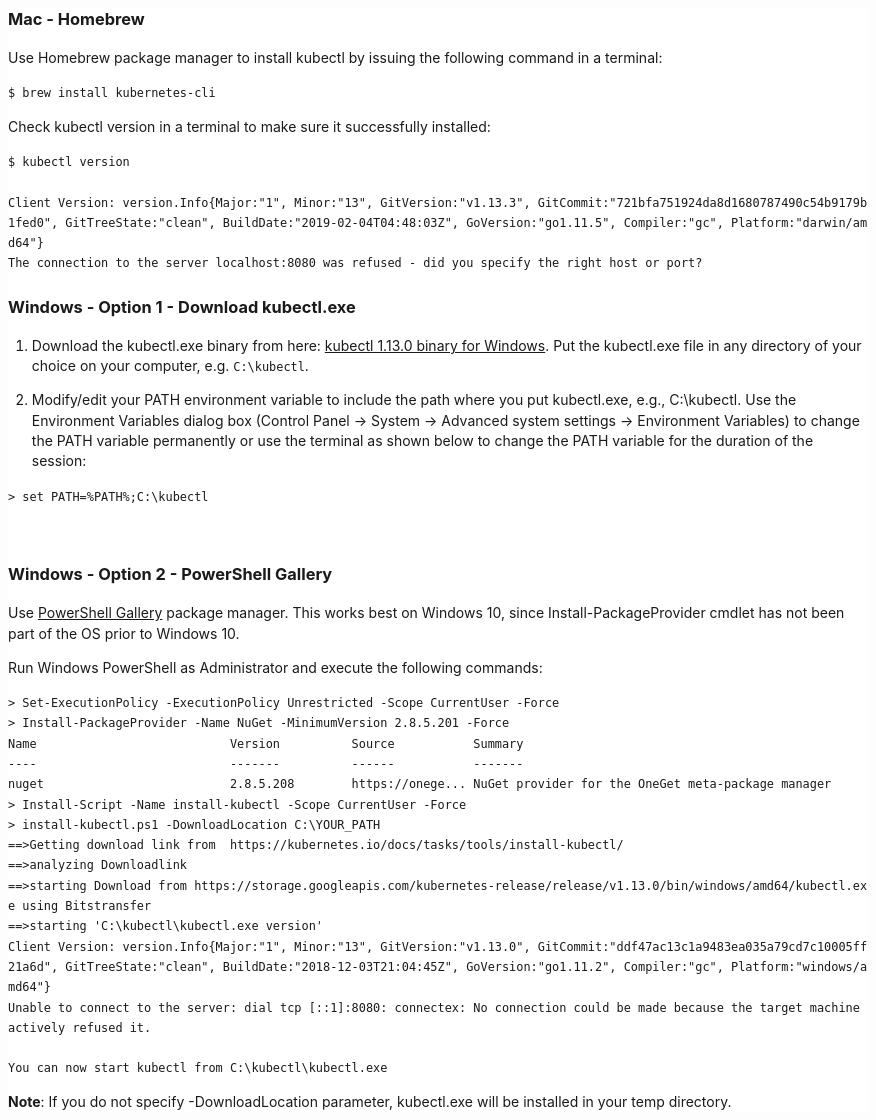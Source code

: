 ### Mac - Homebrew
Use Homebrew package manager to install kubectl by issuing the following command in a terminal:
```
$ brew install kubernetes-cli
```
Check kubectl version in a terminal to make sure it successfully installed:
```
$ kubectl version

Client Version: version.Info{Major:"1", Minor:"13", GitVersion:"v1.13.3", GitCommit:"721bfa751924da8d1680787490c54b9179b1fed0", GitTreeState:"clean", BuildDate:"2019-02-04T04:48:03Z", GoVersion:"go1.11.5", Compiler:"gc", Platform:"darwin/amd64"}
The connection to the server localhost:8080 was refused - did you specify the right host or port?
```

### Windows - Option 1 - Download kubectl.exe
1. Download the kubectl.exe binary from here: [kubectl 1.13.0 binary for Windows](https://storage.googleapis.com/kubernetes-release/release/v1.13.0/bin/windows/amd64/kubectl.exe). Put the kubectl.exe file in any directory of your choice on your computer, e.g. ```C:\kubectl```.

2. Modify/edit your PATH environment variable to include the path where you put kubectl.exe, e.g., C:\kubectl. Use the Environment Variables dialog box (Control Panel → System → Advanced system settings → Environment Variables) to change the PATH variable permanently or use the terminal as shown below to change the PATH variable for the duration of the session:
```
> set PATH=%PATH%;C:\kubectl
```
 
### Windows - Option 2 - PowerShell Gallery
Use [PowerShell Gallery](https://www.powershellgallery.com/) package manager. This works best on Windows 10, since Install-PackageProvider cmdlet has not been part of the OS prior to Windows 10.

Run Windows PowerShell as Administrator and execute the following commands:
```
> Set-ExecutionPolicy -ExecutionPolicy Unrestricted -Scope CurrentUser -Force
> Install-PackageProvider -Name NuGet -MinimumVersion 2.8.5.201 -Force
Name                           Version          Source           Summary
----                           -------          ------           -------
nuget                          2.8.5.208        https://onege... NuGet provider for the OneGet meta-package manager
> Install-Script -Name install-kubectl -Scope CurrentUser -Force
> install-kubectl.ps1 -DownloadLocation C:\YOUR_PATH
==>Getting download link from  https://kubernetes.io/docs/tasks/tools/install-kubectl/
==>analyzing Downloadlink
==>starting Download from https://storage.googleapis.com/kubernetes-release/release/v1.13.0/bin/windows/amd64/kubectl.exe using Bitstransfer
==>starting 'C:\kubectl\kubectl.exe version'
Client Version: version.Info{Major:"1", Minor:"13", GitVersion:"v1.13.0", GitCommit:"ddf47ac13c1a9483ea035a79cd7c10005ff21a6d", GitTreeState:"clean", BuildDate:"2018-12-03T21:04:45Z", GoVersion:"go1.11.2", Compiler:"gc", Platform:"windows/amd64"}
Unable to connect to the server: dial tcp [::1]:8080: connectex: No connection could be made because the target machine actively refused it.

You can now start kubectl from C:\kubectl\kubectl.exe
```
**Note**:  If you do not specify -DownloadLocation parameter, kubectl.exe will be installed in your temp directory.
